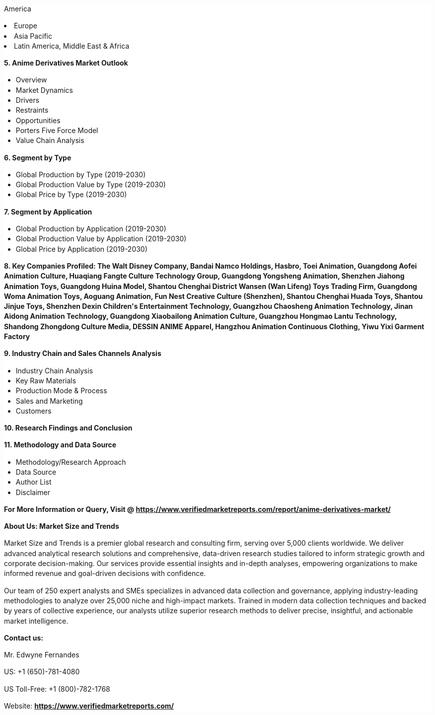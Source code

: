 America</li> <li>Europe</li> <li>Asia Pacific</li> <li>Latin America, Middle East &amp; Africa</li></ul><p><strong>5. Anime Derivatives Market Outlook</strong></p><ul><li>Overview</li><li>Market Dynamics</li><li>Drivers</li><li>Restraints</li><li>Opportunities</li><li>Porters Five Force Model</li><li>Value Chain Analysis&nbsp;</li></ul><p><strong>6. Segment by Type</strong></p><ul><li>Global Production by Type (2019-2030)</li><li>Global Production Value by Type (2019-2030)</li><li>Global Price by Type (2019-2030)</li></ul><p><strong>7. Segment by Application</strong></p><ul><li>Global Production by Application (2019-2030)</li><li>Global Production Value by Application (2019-2030)</li><li>Global Price by Application (2019-2030)</li></ul><p><strong>8. Key Companies Profiled: The Walt Disney Company, Bandai Namco Holdings, Hasbro, Toei Animation, Guangdong Aofei Animation Culture, Huaqiang Fangte Culture Technology Group, Guangdong Yongsheng Animation, Shenzhen Jiahong Animation Toys, Guangdong Huina Model, Shantou Chenghai District Wansen (Wan Lifeng) Toys Trading Firm, Guangdong Woma Animation Toys, Aoguang Animation, Fun Nest Creative Culture (Shenzhen), Shantou Chenghai Huada Toys, Shantou Jinjue Toys, Shenzhen Dexin Children's Entertainment Technology, Guangzhou Chaosheng Animation Technology, Jinan Aidong Animation Technology, Guangdong Xiaobailong Animation Culture, Guangzhou Hongmao Lantu Technology, Shandong Zhongdong Culture Media, DESSIN ANIME Apparel, Hangzhou Animation Continuous Clothing, Yiwu Yixi Garment Factory</strong></p><p><strong>9. Industry Chain and Sales Channels Analysis</strong></p><ul><li>Industry Chain Analysis</li><li>Key Raw Materials</li><li>Production Mode &amp; Process</li><li>Sales and Marketing</li><li>Customers</li></ul><p><strong>10. Research Findings and Conclusion</strong></p><p><strong>11. Methodology and Data Source</strong></p><ul><li>Methodology/Research Approach</li><li>Data Source</li><li>Author List</li><li>Disclaimer</li></ul></p><p><strong>For More Information or Query, Visit @ <a href="https://www.verifiedmarketreports.com/report/anime-derivatives-market/">https://www.verifiedmarketreports.com/report/anime-derivatives-market/</a></strong></p><p><strong>About Us: Market Size and Trends</strong></p><p>Market Size and Trends is a premier global research and consulting firm, serving over 5,000 clients worldwide. We deliver advanced analytical research solutions and comprehensive, data-driven research studies tailored to inform strategic growth and corporate decision-making. Our services provide essential insights and in-depth analyses, empowering organizations to make informed revenue and goal-driven decisions with confidence.</p><p>Our team of 250 expert analysts and SMEs specializes in advanced data collection and governance, applying industry-leading methodologies to analyze over 25,000 niche and high-impact markets. Trained in modern data collection techniques and backed by years of collective experience, our analysts utilize superior research methods to deliver precise, insightful, and actionable market intelligence.</p><p><strong>Contact us:</strong></p><p>Mr. Edwyne Fernandes</p><p>US: +1 (650)-781-4080</p><p>US Toll-Free: +1 (800)-782-1768</p><p>Website: <strong><a href="https://www.verifiedmarketreports.com/">https://www.verifiedmarketreports.com/</a></strong></p>

